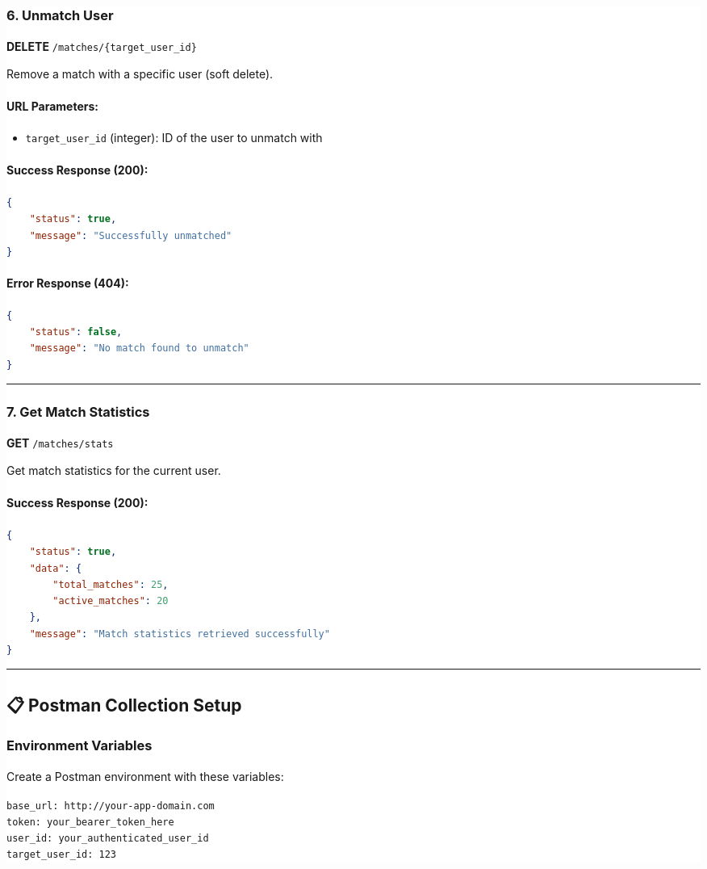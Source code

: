 
### 6. Unmatch User
**DELETE** `/matches/{target_user_id}`

Remove a match with a specific user (soft delete).

#### URL Parameters:
- `target_user_id` (integer): ID of the user to unmatch with

#### Success Response (200):
```json
{
    "status": true,
    "message": "Successfully unmatched"
}
```

#### Error Response (404):
```json
{
    "status": false,
    "message": "No match found to unmatch"
}
```

---

### 7. Get Match Statistics
**GET** `/matches/stats`

Get match statistics for the current user.

#### Success Response (200):
```json
{
    "status": true,
    "data": {
        "total_matches": 25,
        "active_matches": 20
    },
    "message": "Match statistics retrieved successfully"
}
```

---

## 📋 Postman Collection Setup

### Environment Variables
Create a Postman environment with these variables:

```
base_url: http://your-app-domain.com
token: your_bearer_token_here
user_id: your_authenticated_user_id
target_user_id: 123
```

